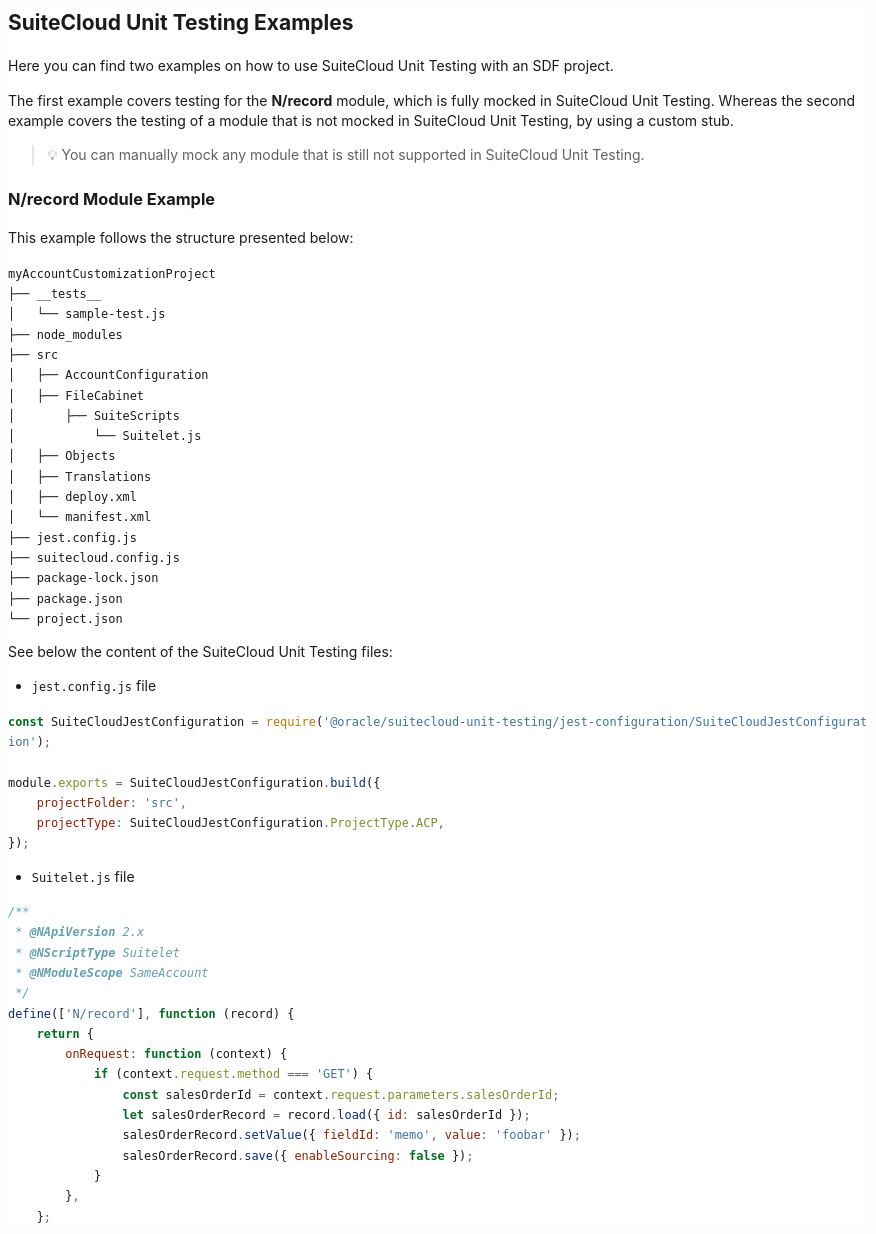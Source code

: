 ## SuiteCloud Unit Testing Examples

Here you can find two examples on how to use SuiteCloud Unit Testing with an SDF project.

The first example covers testing for the **N/record** module, which is fully mocked in SuiteCloud Unit Testing. Whereas the second example covers the testing of a module that is not mocked in SuiteCloud Unit Testing, by using a custom stub.

> 💡 You can manually mock any module that is still not supported in SuiteCloud Unit Testing.

### N/record Module Example

This example follows the structure presented below:

```
myAccountCustomizationProject
├── __tests__
│   └── sample-test.js
├── node_modules
├── src
│   ├── AccountConfiguration
│   ├── FileCabinet
│       ├── SuiteScripts
│           └── Suitelet.js
│   ├── Objects
│   ├── Translations
│   ├── deploy.xml
│   └── manifest.xml
├── jest.config.js
├── suitecloud.config.js
├── package-lock.json
├── package.json
└── project.json
```

See below the content of the SuiteCloud Unit Testing files:

-   `jest.config.js` file

```javascript
const SuiteCloudJestConfiguration = require('@oracle/suitecloud-unit-testing/jest-configuration/SuiteCloudJestConfiguration');

module.exports = SuiteCloudJestConfiguration.build({
	projectFolder: 'src',
	projectType: SuiteCloudJestConfiguration.ProjectType.ACP,
});
```

-   `Suitelet.js` file

```javascript
/**
 * @NApiVersion 2.x
 * @NScriptType Suitelet
 * @NModuleScope SameAccount
 */
define(['N/record'], function (record) {
	return {
		onRequest: function (context) {
			if (context.request.method === 'GET') {
				const salesOrderId = context.request.parameters.salesOrderId;
				let salesOrderRecord = record.load({ id: salesOrderId });
				salesOrderRecord.setValue({ fieldId: 'memo', value: 'foobar' });
				salesOrderRecord.save({ enableSourcing: false });
			}
		},
	};
```